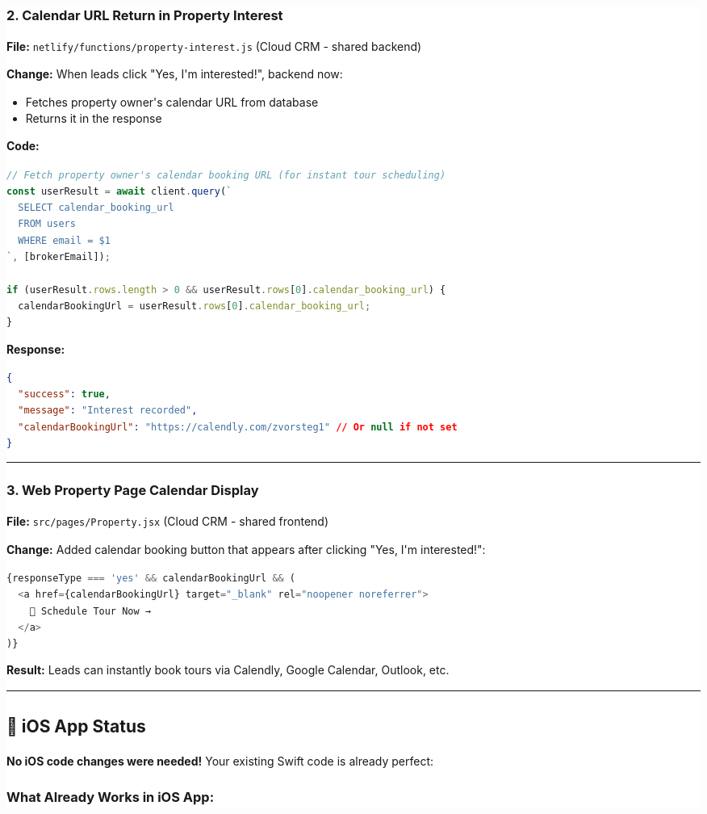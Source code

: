 ### 2. Calendar URL Return in Property Interest

**File:** `netlify/functions/property-interest.js` (Cloud CRM - shared backend)

**Change:** When leads click "Yes, I'm interested!", backend now:
- Fetches property owner's calendar URL from database
- Returns it in the response

**Code:**
```javascript
// Fetch property owner's calendar booking URL (for instant tour scheduling)
const userResult = await client.query(`
  SELECT calendar_booking_url 
  FROM users 
  WHERE email = $1
`, [brokerEmail]);

if (userResult.rows.length > 0 && userResult.rows[0].calendar_booking_url) {
  calendarBookingUrl = userResult.rows[0].calendar_booking_url;
}
```

**Response:**
```json
{
  "success": true,
  "message": "Interest recorded",
  "calendarBookingUrl": "https://calendly.com/zvorsteg1" // Or null if not set
}
```

---

### 3. Web Property Page Calendar Display

**File:** `src/pages/Property.jsx` (Cloud CRM - shared frontend)

**Change:** Added calendar booking button that appears after clicking "Yes, I'm interested!":

```javascript
{responseType === 'yes' && calendarBookingUrl && (
  <a href={calendarBookingUrl} target="_blank" rel="noopener noreferrer">
    📅 Schedule Tour Now →
  </a>
)}
```

**Result:** Leads can instantly book tours via Calendly, Google Calendar, Outlook, etc.

---

## 📱 iOS App Status

**No iOS code changes were needed!** Your existing Swift code is already perfect:

### What Already Works in iOS App:
